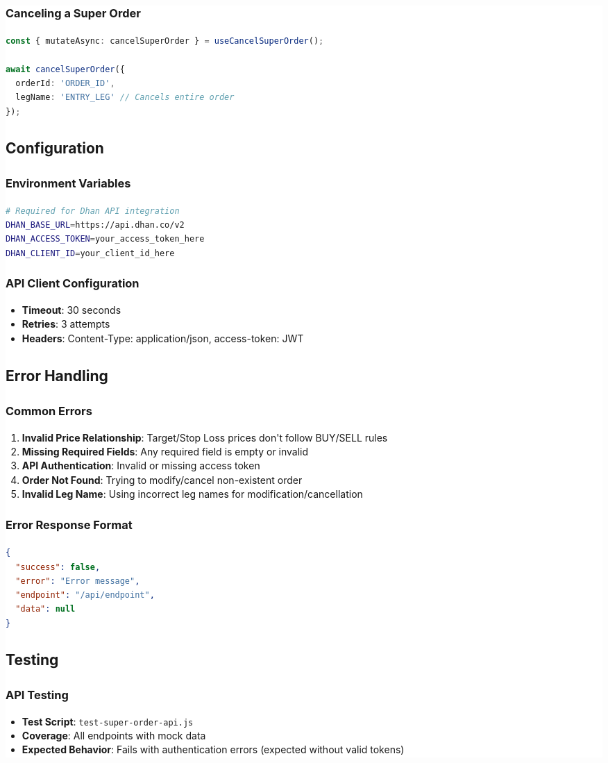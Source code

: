 ### Canceling a Super Order
```typescript
const { mutateAsync: cancelSuperOrder } = useCancelSuperOrder();

await cancelSuperOrder({ 
  orderId: 'ORDER_ID', 
  legName: 'ENTRY_LEG' // Cancels entire order
});
```

## Configuration

### Environment Variables
```bash
# Required for Dhan API integration
DHAN_BASE_URL=https://api.dhan.co/v2
DHAN_ACCESS_TOKEN=your_access_token_here
DHAN_CLIENT_ID=your_client_id_here
```

### API Client Configuration
- **Timeout**: 30 seconds
- **Retries**: 3 attempts
- **Headers**: Content-Type: application/json, access-token: JWT

## Error Handling

### Common Errors
1. **Invalid Price Relationship**: Target/Stop Loss prices don't follow BUY/SELL rules
2. **Missing Required Fields**: Any required field is empty or invalid
3. **API Authentication**: Invalid or missing access token
4. **Order Not Found**: Trying to modify/cancel non-existent order
5. **Invalid Leg Name**: Using incorrect leg names for modification/cancellation

### Error Response Format
```json
{
  "success": false,
  "error": "Error message",
  "endpoint": "/api/endpoint",
  "data": null
}
```

## Testing

### API Testing
- **Test Script**: `test-super-order-api.js`
- **Coverage**: All endpoints with mock data
- **Expected Behavior**: Fails with authentication errors (expected without valid tokens)
